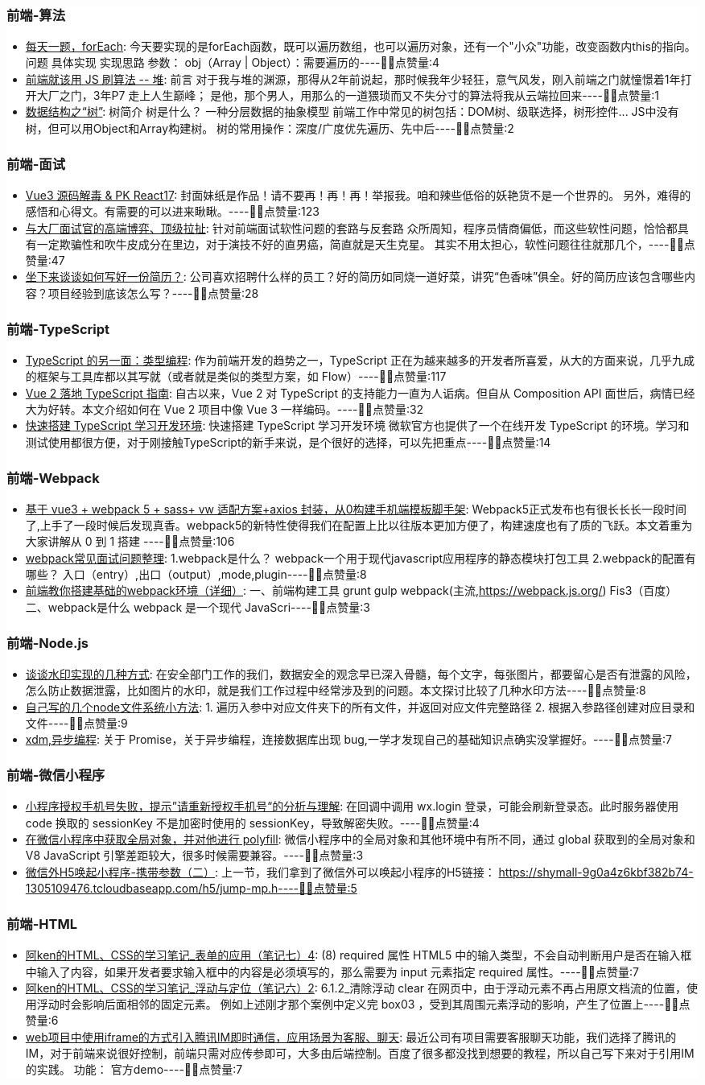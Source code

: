 ### 前端-算法 
- [每天一题，forEach](https://juejin.cn/post/6989856354479374372): 今天要实现的是forEach函数，既可以遍历数组，也可以遍历对象，还有一个"小众"功能，改变函数内this的指向。 问题 具体实现 实现思路 参数： obj（Array | Object）：需要遍历的----👍🏻点赞量:4 
- [前端就该用 JS 刷算法 -- 堆](https://juejin.cn/post/6990532472279105572): 前言 对于我与堆的渊源，那得从2年前说起，那时候我年少轻狂，意气风发，刚入前端之门就憧憬着1年打开大厂之门，3年P7 走上人生巅峰； 是他，那个男人，用那么的一道猥琐而又不失分寸的算法将我从云端拉回来----👍🏻点赞量:1 
- [数据结构之“树”](https://juejin.cn/post/6989955773115662343): 树简介 树是什么？ 一种分层数据的抽象模型 前端工作中常见的树包括：DOM树、级联选择，树形控件... JS中没有树，但可以用Object和Array构建树。 树的常用操作：深度/广度优先遍历、先中后----👍🏻点赞量:2 

### 前端-面试 
- [Vue3 源码解毒 & PK React17](https://juejin.cn/post/6990028188080406558): 封面妹纸是作品！请不要再！再！再！举报我。咱和辣些低俗的妖艳货不是一个世界的。 另外，难得的感悟和心得文。有需要的可以进来瞅瞅。----👍🏻点赞量:123 
- [与大厂面试官的高端博弈、顶级拉扯](https://juejin.cn/post/6990533805786431524): 针对前端面试软性问题的套路与反套路 众所周知，程序员情商偏低，而这些软性问题，恰恰都具有一定欺骗性和吹牛皮成分在里边，对于演技不好的直男癌，简直就是天生克星。 其实不用太担心，软性问题往往就那几个，----👍🏻点赞量:47 
- [坐下来谈谈如何写好一份简历？](https://juejin.cn/post/6990518974131732488): 公司喜欢招聘什么样的员工？好的简历如同烧一道好菜，讲究“色香味”俱全。好的简历应该包含哪些内容？项目经验到底该怎么写？----👍🏻点赞量:28 

### 前端-TypeScript 
- [TypeScript 的另一面：类型编程](https://juejin.cn/post/6989796543880495135): 作为前端开发的趋势之一，TypeScript 正在为越来越多的开发者所喜爱，从大的方面来说，几乎九成的框架与工具库都以其写就（或者就是类似的类型方案，如 Flow）----👍🏻点赞量:117 
- [Vue 2 落地 TypeScript 指南](https://juejin.cn/post/6990543774552162340): 自古以来，Vue 2 对 TypeScript 的支持能力一直为人诟病。但自从 Composition API 面世后，病情已经大为好转。本文介绍如何在 Vue 2 项目中像 Vue 3 一样编码。----👍🏻点赞量:32 
- [快速搭建 TypeScript 学习开发环境](https://juejin.cn/post/6989859410021449759): 快速搭建 TypeScript 学习开发环境 微软官方也提供了一个在线开发 TypeScript 的环境。学习和测试使用都很方便，对于刚接触TypeScript的新手来说，是个很好的选择，可以先把重点----👍🏻点赞量:14 

### 前端-Webpack 
- [基于 vue3 + webpack 5 + sass+ vw 适配方案+axios 封装，从0构建手机端模板脚手架](https://juejin.cn/post/6989973871663251487): Webpack5正式发布也有很长长长一段时间了,上手了一段时候后发现真香。webpack5的新特性使得我们在配置上比以往版本更加方便了，构建速度也有了质的飞跃。本文着重为大家讲解从 0 到 1 搭建 ----👍🏻点赞量:106 
- [webpack常见面试问题整理](https://juejin.cn/post/6989790267243135013): 1.webpack是什么？ webpack一个用于现代javascript应用程序的静态模块打包工具 2.webpack的配置有哪些？ 入口（entry）,出口（output）,mode,plugin----👍🏻点赞量:8 
- [前端教你搭建基础的webpack环境（详细）](https://juejin.cn/post/6989492187645870110): 一、前端构建工具 grunt gulp webpack(主流,https://webpack.js.org/) Fis3（百度） 二、webpack是什么 webpack 是一个现代 JavaScri----👍🏻点赞量:3 

### 前端-Node.js 
- [谈谈水印实现的几种方式](https://juejin.cn/post/6990301130387374116): 在安全部门工作的我们，数据安全的观念早已深入骨髓，每个文字，每张图片，都要留心是否有泄露的风险，怎么防止数据泄露，比如图片的水印，就是我们工作过程中经常涉及到的问题。本文探讨比较了几种水印方法----👍🏻点赞量:8 
- [自己写的几个node文件系统小方法](https://juejin.cn/post/6990623837700227108): 1. 遍历入参中对应文件夹下的所有文件，并返回对应文件完整路径 2. 根据入参路径创建对应目录和文件----👍🏻点赞量:9 
- [xdm,异步编程](https://juejin.cn/post/6989267566531198990): 关于 Promise，关于异步编程，连接数据库出现 bug,一学才发现自己的基础知识点确实没掌握好。----👍🏻点赞量:7 

### 前端-微信小程序 
- [小程序授权手机号失败，提示”请重新授权手机号“的分析与理解](https://juejin.cn/post/6989887418786644004): 在回调中调用 wx.login 登录，可能会刷新登录态。此时服务器使用 code 换取的 sessionKey 不是加密时使用的 sessionKey，导致解密失败。----👍🏻点赞量:4 
- [在微信小程序中获取全局对象，并对他进行 polyfill](https://juejin.cn/post/6990181325147734053): 微信小程序中的全局对象和其他环境中有所不同，通过 global 获取到的全局对象和 V8 JavaScript 引擎差距较大，很多时候需要兼容。----👍🏻点赞量:3 
- [微信外H5唤起小程序-携带参数（二）](https://juejin.cn/post/6990168375120887844): 上一节，我们拿到了微信外可以唤起小程序的H5链接： https://shymall-9g0a4z6kbf382b74-1305109476.tcloudbaseapp.com/h5/jump-mp.h----👍🏻点赞量:5 

### 前端-HTML 
- [阿ken的HTML、CSS的学习笔记_表单的应用（笔记七）4](https://juejin.cn/post/6990210258157174814): (8) required 属性 HTML5 中的输入类型，不会自动判断用户是否在输入框中输入了内容，如果开发者要求输入框中的内容是必须填写的，那么需要为 input 元素指定 required 属性。----👍🏻点赞量:7 
- [阿ken的HTML、CSS的学习笔记_浮动与定位（笔记六）2](https://juejin.cn/post/6990207396228366344): 6.1.2_清除浮动 clear 在网页中，由于浮动元素不再占用原文档流的位置，使用浮动时会影响后面相邻的固定元素。 例如上述刚才那个案例中定义完 box03 ，受到其周围元素浮动的影响，产生了位置上----👍🏻点赞量:6 
- [web项目中使用iframe的方式引入腾讯IM即时通信，应用场景为客服、聊天](https://juejin.cn/post/6989446345530867720): 最近公司有项目需要客服聊天功能，我们选择了腾讯的IM，对于前端来说很好控制，前端只需对应传参即可，大多由后端控制。百度了很多都没找到想要的教程，所以自己写下来对于引用IM的实践。 功能： 官方demo----👍🏻点赞量:7 

